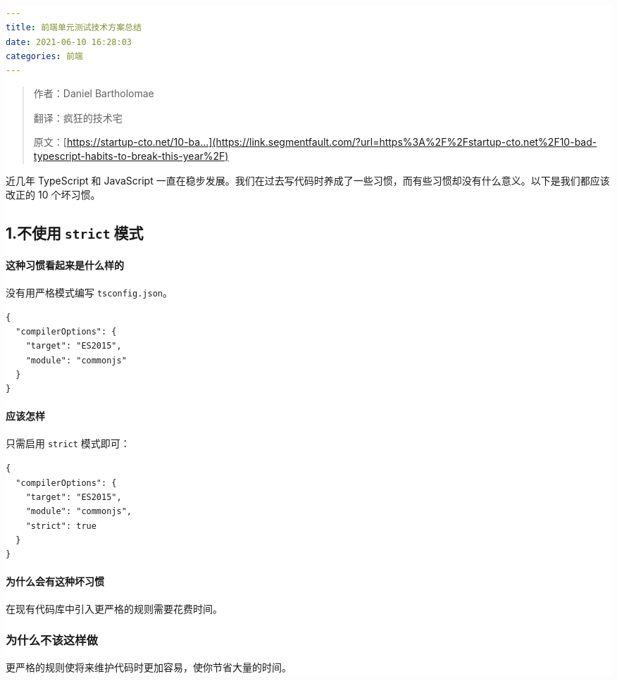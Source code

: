 ```yaml
---
title: 前端单元测试技术方案总结
date: 2021-06-10 16:28:03
categories: 前端
---
```

> 作者：Daniel Bartholomae
> 
> 翻译：疯狂的技术宅
> 
> 原文：[https://startup-cto.net/10-ba...](https://link.segmentfault.com/?url=https%3A%2F%2Fstartup-cto.net%2F10-bad-typescript-habits-to-break-this-year%2F)

近几年 TypeScript 和 JavaScript 一直在稳步发展。我们在过去写代码时养成了一些习惯，而有些习惯却没有什么意义。以下是我们都应该改正的 10 个坏习惯。

## 1.不使用 `strict` 模式

#### 这种习惯看起来是什么样的

没有用严格模式编写 `tsconfig.json`。

```
{
  "compilerOptions": {
    "target": "ES2015",
    "module": "commonjs"
  }
}
```


#### 应该怎样

只需启用 `strict` 模式即可：

```
{
  "compilerOptions": {
    "target": "ES2015",
    "module": "commonjs",
    "strict": true
  }
}
```


#### 为什么会有这种坏习惯

在现有代码库中引入更严格的规则需要花费时间。

### 为什么不该这样做

更严格的规则使将来维护代码时更加容易，使你节省大量的时间。
